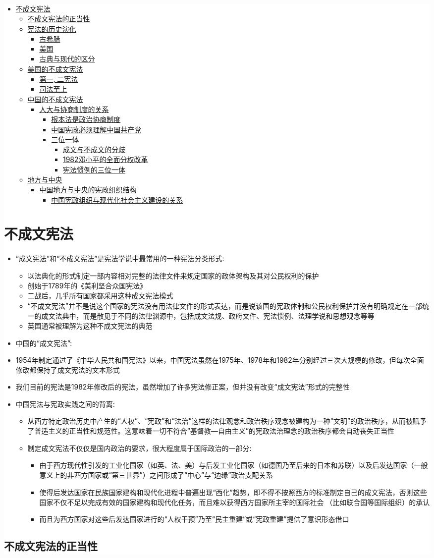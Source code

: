 

* [不成文宪法](#不成文宪法)
    * [不成文宪法的正当性](#不成文宪法的正当性)
    * [宪法的历史演化](#宪法的历史演化)
        * [古希腊](#古希腊)
        * [美国](#美国)
        * [古典与现代的区分](#古典与现代的区分)
    * [美国的不成文宪法](#美国的不成文宪法)
        * [第一, 二宪法](#第一-二宪法)
        * [司法至上](#司法至上)
    * [中国的不成文宪法](#中国的不成文宪法)
        * [人大与协商制度的关系](#人大与协商制度的关系)
            * [根本法是政治协商制度](#根本法是政治协商制度)
            * [中国宪政必须理解中国共产党](#中国宪政必须理解中国共产党)
            * [三位一体](#三位一体)
                * [成文与不成文的分歧](#成文与不成文的分歧)
                * [1982邓小平的全面分权改革](#1982邓小平的全面分权改革)
                * [宪法惯例的三位一体](#宪法惯例的三位一体)
    * [地方与中央](#地方与中央)
        * [中国地方与中央的宪政组织结构](#中国地方与中央的宪政组织结构)
            * [中国宪政组织与现代化社会主义建设的关系](#中国宪政组织与现代化社会主义建设的关系)



# 不成文宪法

- “成文宪法”和“不成文宪法”是宪法学说中最常用的一种宪法分类形式:
    - 以法典化的形式制定一部内容相对完整的法律文件来规定国家的政体架构及其对公民权利的保护
    - 创始于1789年的《美利坚合众国宪法》
    - 二战后，几乎所有国家都采用这种成文宪法模式
    - “不成文宪法”并不是说这个国家的宪法没有用法律文件的形式表达，而是说该国的宪政体制和公民权利保护并没有明确规定在一部统一的成文法典中，而是散见于不同的法律渊源中，包括成文法规、政府文件、宪法惯例、法理学说和思想观念等等
    - 英国通常被理解为这种不成文宪法的典范

- 中国的“成文宪法”:

- 1954年制定通过了《中华人民共和国宪法》以来，中国宪法虽然在1975年、1978年和1982年分别经过三次大规模的修改，但每次全面修改都保持了成文宪法的文本形式

- 我们目前的宪法是1982年修改后的宪法，虽然增加了许多宪法修正案，但并没有改变“成文宪法”形式的完整性

- 中国宪法与宪政实践之间的背离:

    - 从西方特定政治历史中产生的“人权”、“宪政”和“法治”这样的法律观念和政治秩序观念被建构为一种“文明”的政治秩序，从而被赋予了普适主义的正当性和规范性。这意味着一切不符合“基督教—自由主义”的宪政法治理念的政治秩序都会自动丧失正当性

    - 制定成文宪法不仅仅是国内政治的要求，很大程度属于国际政治的一部分:

        - 由于西方现代性引发的工业化国家（如英、法、美）与后发工业化国家（如德国乃至后来的日本和苏联）以及后发达国家（一般意义上的非西方国家或“第三世界”）之间形成了“中心”与“边缘”政治支配关系

        - 使得后发达国家在民族国家建构和现代化进程中普遍出现“西化”趋势，即不得不按照西方的标准制定自己的成文宪法，否则这些国家不仅不足以完成有效的国家建构和现代化任务，而且难以获得西方国家所主宰的国际社会 （比如联合国等国际组织）的承认

        - 而且为西方国家对这些后发达国家进行的“人权干预”乃至“民主重建”或“宪政重建”提供了意识形态借口

## 不成文宪法的正当性

